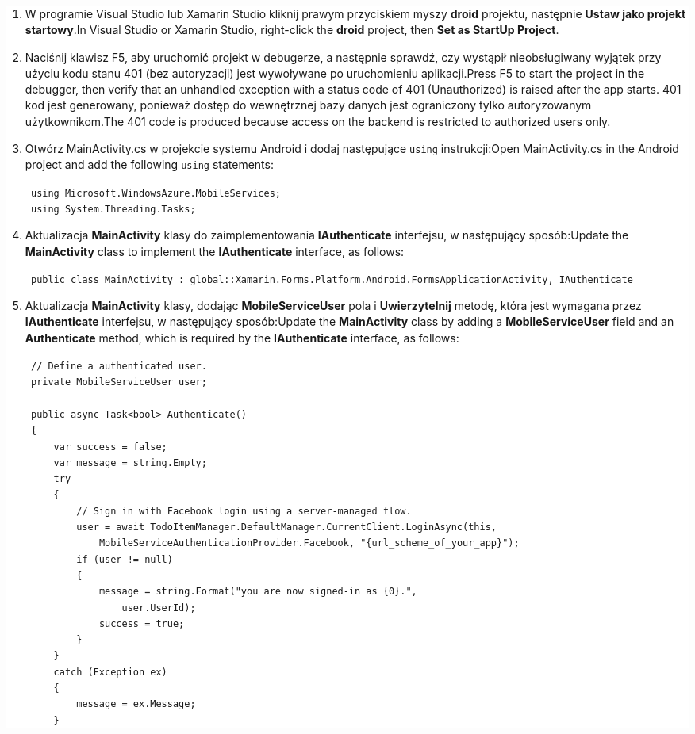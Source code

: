 1. <span data-ttu-id="deb1e-152">W programie Visual Studio lub Xamarin Studio kliknij prawym przyciskiem myszy **droid** projektu, następnie **Ustaw jako projekt startowy**.</span><span class="sxs-lookup"><span data-stu-id="deb1e-152">In Visual Studio or Xamarin Studio, right-click the **droid** project, then **Set as StartUp Project**.</span></span>
2. <span data-ttu-id="deb1e-153">Naciśnij klawisz F5, aby uruchomić projekt w debugerze, a następnie sprawdź, czy wystąpił nieobsługiwany wyjątek przy użyciu kodu stanu 401 (bez autoryzacji) jest wywoływane po uruchomieniu aplikacji.</span><span class="sxs-lookup"><span data-stu-id="deb1e-153">Press F5 to start the project in the debugger, then verify that an unhandled exception with a status code of 401 (Unauthorized) is raised after the app starts.</span></span> <span data-ttu-id="deb1e-154">401 kod jest generowany, ponieważ dostęp do wewnętrznej bazy danych jest ograniczony tylko autoryzowanym użytkownikom.</span><span class="sxs-lookup"><span data-stu-id="deb1e-154">The 401 code is produced because access on the backend is restricted to authorized users only.</span></span>
3. <span data-ttu-id="deb1e-155">Otwórz MainActivity.cs w projekcie systemu Android i dodaj następujące `using` instrukcji:</span><span class="sxs-lookup"><span data-stu-id="deb1e-155">Open MainActivity.cs in the Android project and add the following `using` statements:</span></span>

        using Microsoft.WindowsAzure.MobileServices;
        using System.Threading.Tasks;
4. <span data-ttu-id="deb1e-156">Aktualizacja **MainActivity** klasy do zaimplementowania **IAuthenticate** interfejsu, w następujący sposób:</span><span class="sxs-lookup"><span data-stu-id="deb1e-156">Update the **MainActivity** class to implement the **IAuthenticate** interface, as follows:</span></span>

        public class MainActivity : global::Xamarin.Forms.Platform.Android.FormsApplicationActivity, IAuthenticate
5. <span data-ttu-id="deb1e-157">Aktualizacja **MainActivity** klasy, dodając **MobileServiceUser** pola i **Uwierzytelnij** metodę, która jest wymagana przez **IAuthenticate** interfejsu, w następujący sposób:</span><span class="sxs-lookup"><span data-stu-id="deb1e-157">Update the **MainActivity** class by adding a **MobileServiceUser** field and an **Authenticate** method, which is required by the **IAuthenticate** interface, as follows:</span></span>

        // Define a authenticated user.
        private MobileServiceUser user;

        public async Task<bool> Authenticate()
        {
            var success = false;
            var message = string.Empty;
            try
            {
                // Sign in with Facebook login using a server-managed flow.
                user = await TodoItemManager.DefaultManager.CurrentClient.LoginAsync(this, 
                    MobileServiceAuthenticationProvider.Facebook, "{url_scheme_of_your_app}");
                if (user != null)
                {
                    message = string.Format("you are now signed-in as {0}.",
                        user.UserId);
                    success = true;
                }
            }
            catch (Exception ex)
            {
                message = ex.Message;
            }
